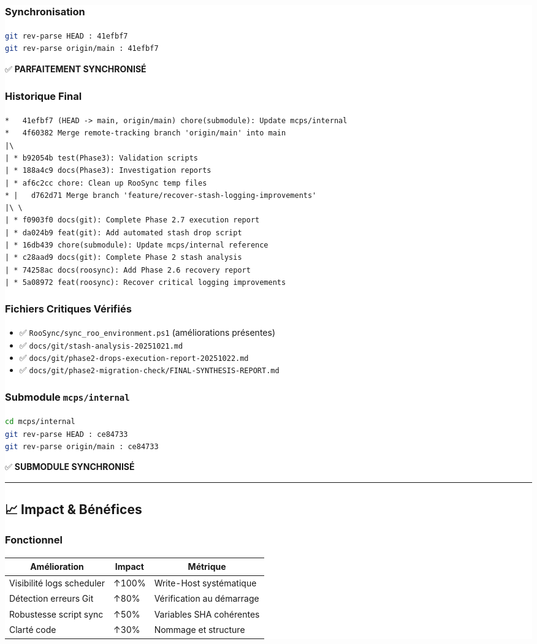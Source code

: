 ### Synchronisation

```bash
git rev-parse HEAD : 41efbf7
git rev-parse origin/main : 41efbf7
```

✅ **PARFAITEMENT SYNCHRONISÉ**

### Historique Final

```
*   41efbf7 (HEAD -> main, origin/main) chore(submodule): Update mcps/internal
*   4f60382 Merge remote-tracking branch 'origin/main' into main
|\
| * b92054b test(Phase3): Validation scripts
| * 188a4c9 docs(Phase3): Investigation reports
| * af6c2cc chore: Clean up RooSync temp files
* |   d762d71 Merge branch 'feature/recover-stash-logging-improvements'
|\ \
| * f0903f0 docs(git): Complete Phase 2.7 execution report
| * da024b9 feat(git): Add automated stash drop script
| * 16db439 chore(submodule): Update mcps/internal reference
| * c28aad9 docs(git): Complete Phase 2 stash analysis
| * 74258ac docs(roosync): Add Phase 2.6 recovery report
| * 5a08972 feat(roosync): Recover critical logging improvements
```

### Fichiers Critiques Vérifiés

- ✅ `RooSync/sync_roo_environment.ps1` (améliorations présentes)
- ✅ `docs/git/stash-analysis-20251021.md`
- ✅ `docs/git/phase2-drops-execution-report-20251022.md`
- ✅ `docs/git/phase2-migration-check/FINAL-SYNTHESIS-REPORT.md`

### Submodule `mcps/internal`

```bash
cd mcps/internal
git rev-parse HEAD : ce84733
git rev-parse origin/main : ce84733
```

✅ **SUBMODULE SYNCHRONISÉ**

---

## 📈 Impact & Bénéfices

### Fonctionnel

| Amélioration | Impact | Métrique |
|--------------|--------|----------|
| Visibilité logs scheduler | ↑100% | Write-Host systématique |
| Détection erreurs Git | ↑80% | Vérification au démarrage |
| Robustesse script sync | ↑50% | Variables SHA cohérentes |
| Clarté code | ↑30% | Nommage et structure |
